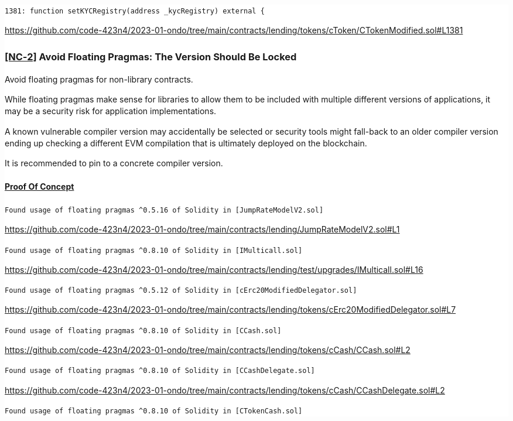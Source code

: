 ```solidity
1381: function setKYCRegistry(address _kycRegistry) external {
```

https://github.com/code-423n4/2023-01-ondo/tree/main/contracts/lending/tokens/cToken/CTokenModified.sol#L1381







### <a href="#Summary">[NC&#x2011;2]</a><a name="NC&#x2011;2"> Avoid Floating Pragmas: The Version Should Be Locked

Avoid floating pragmas for non-library contracts.

While floating pragmas make sense for libraries to allow them to be included with multiple different versions of applications, it may be a security risk for application implementations.

A known vulnerable compiler version may accidentally be selected or security tools might fall-back to an older compiler version ending up checking a different EVM compilation that is ultimately deployed on the blockchain.

It is recommended to pin to a concrete compiler version.

#### <ins>Proof Of Concept</ins>

```solidity
Found usage of floating pragmas ^0.5.16 of Solidity in [JumpRateModelV2.sol]
```

https://github.com/code-423n4/2023-01-ondo/tree/main/contracts/lending/JumpRateModelV2.sol#L1

```solidity
Found usage of floating pragmas ^0.8.10 of Solidity in [IMulticall.sol]
```

https://github.com/code-423n4/2023-01-ondo/tree/main/contracts/lending/test/upgrades/IMulticall.sol#L16

```solidity
Found usage of floating pragmas ^0.5.12 of Solidity in [cErc20ModifiedDelegator.sol]
```

https://github.com/code-423n4/2023-01-ondo/tree/main/contracts/lending/tokens/cErc20ModifiedDelegator.sol#L7

```solidity
Found usage of floating pragmas ^0.8.10 of Solidity in [CCash.sol]
```

https://github.com/code-423n4/2023-01-ondo/tree/main/contracts/lending/tokens/cCash/CCash.sol#L2

```solidity
Found usage of floating pragmas ^0.8.10 of Solidity in [CCashDelegate.sol]
```

https://github.com/code-423n4/2023-01-ondo/tree/main/contracts/lending/tokens/cCash/CCashDelegate.sol#L2

```solidity
Found usage of floating pragmas ^0.8.10 of Solidity in [CTokenCash.sol]
```
